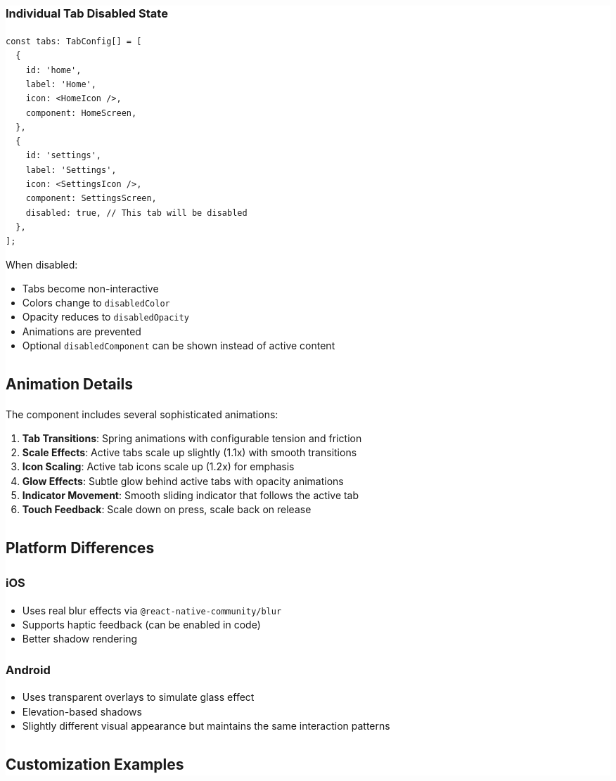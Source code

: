 ### Individual Tab Disabled State
```tsx
const tabs: TabConfig[] = [
  {
    id: 'home',
    label: 'Home',
    icon: <HomeIcon />,
    component: HomeScreen,
  },
  {
    id: 'settings',
    label: 'Settings',
    icon: <SettingsIcon />,
    component: SettingsScreen,
    disabled: true, // This tab will be disabled
  },
];
```

When disabled:
- Tabs become non-interactive
- Colors change to `disabledColor`
- Opacity reduces to `disabledOpacity`
- Animations are prevented
- Optional `disabledComponent` can be shown instead of active content

## Animation Details

The component includes several sophisticated animations:

1. **Tab Transitions**: Spring animations with configurable tension and friction
2. **Scale Effects**: Active tabs scale up slightly (1.1x) with smooth transitions
3. **Icon Scaling**: Active tab icons scale up (1.2x) for emphasis
4. **Glow Effects**: Subtle glow behind active tabs with opacity animations
5. **Indicator Movement**: Smooth sliding indicator that follows the active tab
6. **Touch Feedback**: Scale down on press, scale back on release

## Platform Differences

### iOS
- Uses real blur effects via `@react-native-community/blur`
- Supports haptic feedback (can be enabled in code)
- Better shadow rendering

### Android
- Uses transparent overlays to simulate glass effect
- Elevation-based shadows
- Slightly different visual appearance but maintains the same interaction patterns

## Customization Examples
